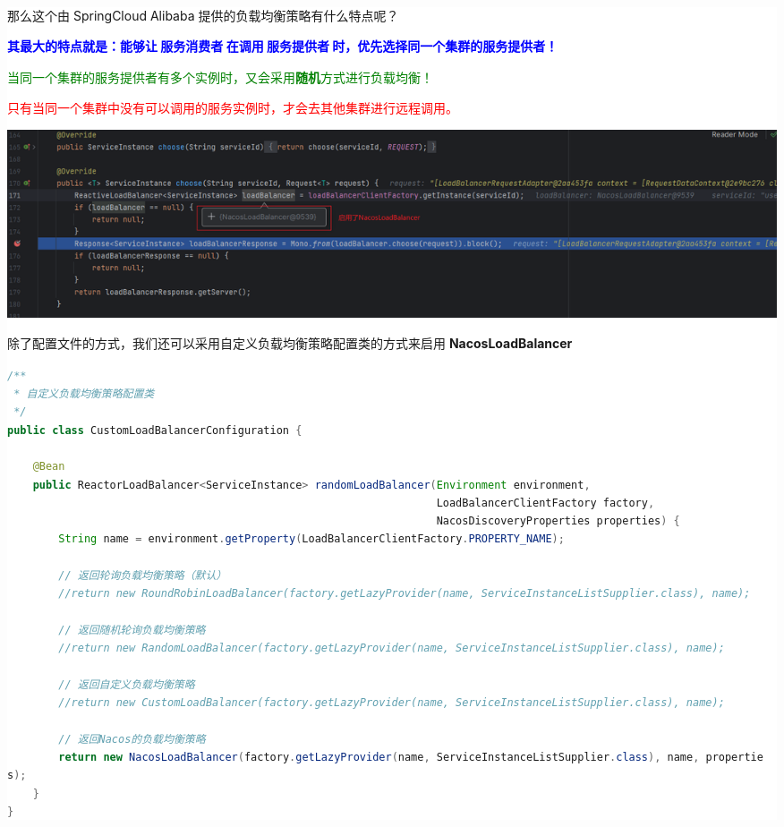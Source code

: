 那么这个由 SpringCloud Alibaba 提供的负载均衡策略有什么特点呢？

<span style="color:blue;">**其最大的特点就是：能够让 服务消费者 在调用 服务提供者 时，优先选择同一个集群的服务提供者！**</span>

<span style="color:green;">当同一个集群的服务提供者有多个实例时，又会采用**随机**方式进行负载均衡！</span>

<span style="color:red;">只有当同一个集群中没有可以调用的服务实例时，才会去其他集群进行远程调用。</span>

![启用了Nacos负载均衡策略](./images/启用了Nacos负载均衡策略.png)

除了配置文件的方式，我们还可以采用自定义负载均衡策略配置类的方式来启用 **NacosLoadBalancer**

```java
/**
 * 自定义负载均衡策略配置类
 */
public class CustomLoadBalancerConfiguration {

    @Bean
    public ReactorLoadBalancer<ServiceInstance> randomLoadBalancer(Environment environment,
                                                                   LoadBalancerClientFactory factory,
                                                                   NacosDiscoveryProperties properties) {
        String name = environment.getProperty(LoadBalancerClientFactory.PROPERTY_NAME);

        // 返回轮询负载均衡策略（默认）
        //return new RoundRobinLoadBalancer(factory.getLazyProvider(name, ServiceInstanceListSupplier.class), name);

        // 返回随机轮询负载均衡策略
        //return new RandomLoadBalancer(factory.getLazyProvider(name, ServiceInstanceListSupplier.class), name);

        // 返回自定义负载均衡策略
        //return new CustomLoadBalancer(factory.getLazyProvider(name, ServiceInstanceListSupplier.class), name);

        // 返回Nacos的负载均衡策略
        return new NacosLoadBalancer(factory.getLazyProvider(name, ServiceInstanceListSupplier.class), name, properties);
    }
}
```
